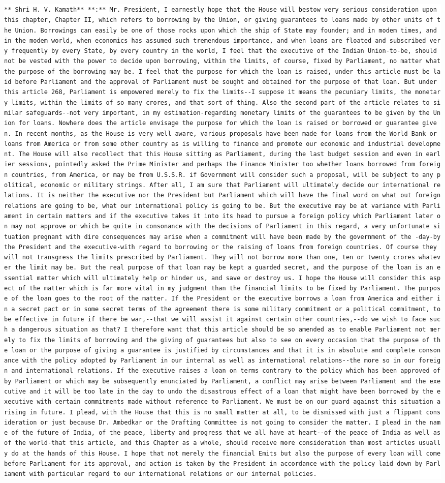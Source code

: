     ** Shri H. V. Kamath** **:** Mr. President, I earnestly hope that the House will bestow very serious consideration upon this chapter, Chapter II, which refers to borrowing by the Union, or giving guarantees to loans made by other units of the Union. Borrowings can easily be one of those rocks upon which the ship of State may founder; and in modem times, and in the modem world, when economics has assumed such tremendous importance, and when loans are floated and subscribed very frequently by every State, by every country in the world, I feel that the executive of the Indian Union-to-be, should not be vested with the power to decide upon borrowing, within the limits, of course, fixed by Parliament, no matter what the purpose of the borrowing may be. I feel that the purpose for which the loan is raised, under this article must be laid before Parliament and the approval of Parliament must be sought and obtained for the purpose of that loan. But under this article 268, Parliament is empowered merely to fix the limits--I suppose it means the pecuniary limits, the monetary limits, within the limits of so many crores, and that sort of thing. Also the second part of the article relates to similar safeguards--not very important, in my estimation-regarding monetary limits of the guarantees to be given by the Union for loans. Nowhere does the article envisage the purpose for which the loan is raised or borrowed or guarantee given. In recent months, as the House is very well aware, various proposals have been made for loans from the World Bank or loans from America or from some other country as is willing to finance and promote our economic and industrial development. The House will also recollect that this House sitting as Parliament, during the last budget session and even in earlier sessions, pointedly asked the Prime Minister and perhaps the Finance Minister too whether loans borrowed from foreign countries, from America, or may be from U.S.S.R. if Government will consider such a proposal, will be subject to any political, economic or military strings. After all, I am sure that Parliament will ultimately decide our international relations. It is neither the executive nor the President but Parliament which will have the final word on what out foreign relations are going to be, what our international policy is going to be. But the executive may be at variance with Parliament in certain matters and if the executive takes it into its head to pursue a foreign policy which Parliament later on may not approve or which be quite in consonance with the decisions of Parliament in this regard, a very unfortunate situation pregnant with dire consequences may arise when a commitment will have been made by the government of the -day-by the President and the executive-with regard to borrowing or the raising of loans from foreign countries. Of course they will not transgress the limits prescribed by Parliament. They will not borrow more than one, ten or twenty crores whatever the limit may be. But the real purpose of that loan may be kept a guarded secret, and the purpose of the loan is an essential matter which will ultimately help or hinder us, and save or destroy us. I hope the House will consider this aspect of the matter which is far more vital in my judgment than the financial limits to be fixed by Parliament. The purpose of the loan goes to the root of the matter. If the President or the executive borrows a loan from America and either in a secret pact or in some secret terms of the agreement there is some military commitment or a political commitment, to be effective in future if there be war,--that we will assist it against certain other countries,--do we wish to face such a dangerous situation as that? I therefore want that this article should be so amended as to enable Parliament not merely to fix the limits of borrowing and the giving of guarantees but also to see on every occasion that the purpose of the loan or the purpose of giving a guarantee is justified by circumstances and that it is in absolute and complete consonance with the policy adopted by Parliament in our internal as well as international relations--the more so in our foreign and international relations. If the executive raises a loan on terms contrary to the policy which has been approved of by Parliament or which may be subsequently enunciated by Parliament, a conflict may arise between Parliament and the executive and it will be too late in the day to undo the disastrous effect of a loan that might have been borrowed by the executive with certain commitments made without reference to Parliament. We must be on our guard against this situation arising in future. I plead, with the House that this is no small matter at all, to be dismissed with just a flippant consideration or just because Dr. Ambedkar or the Drafting Committee is not going to consider the matter. I plead in the name of the future of India, of the peace, liberty and progress that we all have at heart--of the peace of India as well as of the world-that this article, and this Chapter as a whole, should receive more consideration than most articles usually do at the hands of this House. I hope that not merely the financial Emits but also the purpose of every loan will come before Parliament for its approval, and action is taken by the President in accordance with the policy laid down by Parliament with particular regard to our international relations or our internal policies.

